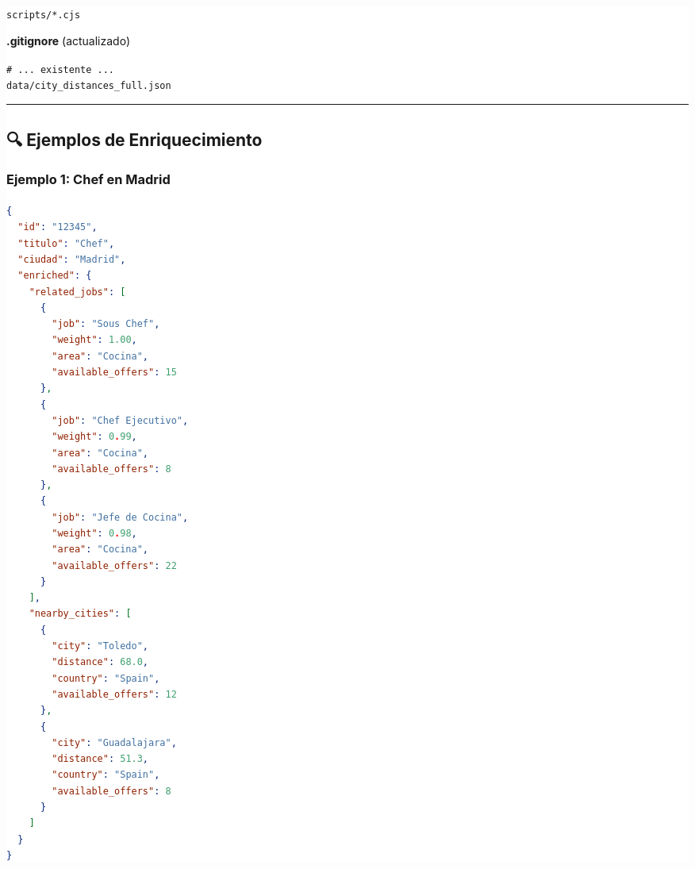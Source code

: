 ```
scripts/*.cjs
```

**.gitignore** (actualizado)
```
# ... existente ...
data/city_distances_full.json
```

---

## 🔍 Ejemplos de Enriquecimiento

### Ejemplo 1: Chef en Madrid
```json
{
  "id": "12345",
  "titulo": "Chef",
  "ciudad": "Madrid",
  "enriched": {
    "related_jobs": [
      {
        "job": "Sous Chef",
        "weight": 1.00,
        "area": "Cocina",
        "available_offers": 15
      },
      {
        "job": "Chef Ejecutivo",
        "weight": 0.99,
        "area": "Cocina",
        "available_offers": 8
      },
      {
        "job": "Jefe de Cocina",
        "weight": 0.98,
        "area": "Cocina",
        "available_offers": 22
      }
    ],
    "nearby_cities": [
      {
        "city": "Toledo",
        "distance": 68.0,
        "country": "Spain",
        "available_offers": 12
      },
      {
        "city": "Guadalajara",
        "distance": 51.3,
        "country": "Spain",
        "available_offers": 8
      }
    ]
  }
}
```
